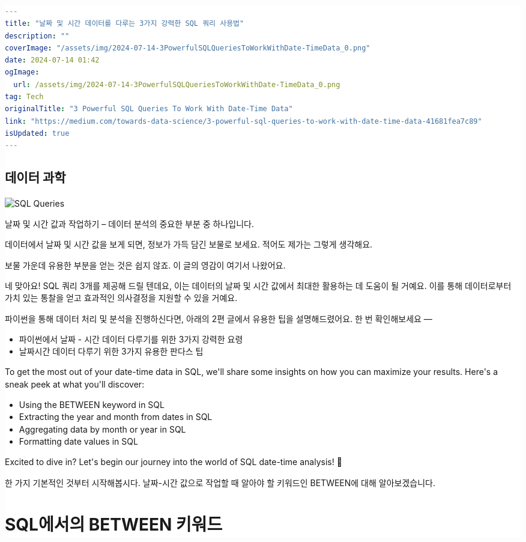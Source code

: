 ```yaml
---
title: "날짜 및 시간 데이터를 다루는 3가지 강력한 SQL 쿼리 사용법"
description: ""
coverImage: "/assets/img/2024-07-14-3PowerfulSQLQueriesToWorkWithDate-TimeData_0.png"
date: 2024-07-14 01:42
ogImage:
  url: /assets/img/2024-07-14-3PowerfulSQLQueriesToWorkWithDate-TimeData_0.png
tag: Tech
originalTitle: "3 Powerful SQL Queries To Work With Date-Time Data"
link: "https://medium.com/towards-data-science/3-powerful-sql-queries-to-work-with-date-time-data-41681fea7c89"
isUpdated: true
---
```


## 데이터 과학

![SQL Queries](/assets/img/2024-07-14-3PowerfulSQLQueriesToWorkWithDate-TimeData_0.png)

날짜 및 시간 값과 작업하기 – 데이터 분석의 중요한 부분 중 하나입니다.

데이터에서 날짜 및 시간 값을 보게 되면, 정보가 가득 담긴 보물로 보세요. 적어도 제가는 그렇게 생각해요.

<div class="content-ad"></div>

보물 가운데 유용한 부분을 얻는 것은 쉽지 않죠. 이 글의 영감이 여기서 나왔어요.

네 맞아요! SQL 쿼리 3개를 제공해 드릴 텐데요, 이는 데이터의 날짜 및 시간 값에서 최대한 활용하는 데 도움이 될 거예요. 이를 통해 데이터로부터 가치 있는 통찰을 얻고 효과적인 의사결정을 지원할 수 있을 거예요.

파이썬을 통해 데이터 처리 및 분석을 진행하신다면, 아래의 2편 글에서 유용한 팁을 설명해드렸어요. 한 번 확인해보세요 —

- 파이썬에서 날짜 - 시간 데이터 다루기를 위한 3가지 강력한 요령
- 날짜시간 데이터 다루기 위한 3가지 유용한 판다스 팁

<div class="content-ad"></div>

To get the most out of your date-time data in SQL, we'll share some insights on how you can maximize your results. Here's a sneak peek at what you'll discover:

- Using the BETWEEN keyword in SQL
- Extracting the year and month from dates in SQL
- Aggregating data by month or year in SQL
- Formatting date values in SQL

Excited to dive in? Let's begin our journey into the world of SQL date-time analysis! 🌟

<div class="content-ad"></div>

한 가지 기본적인 것부터 시작해봅시다. 날짜-시간 값으로 작업할 때 알아야 할 키워드인 BETWEEN에 대해 알아보겠습니다.

# SQL에서의 BETWEEN 키워드

<div class="content-ad"></div>
